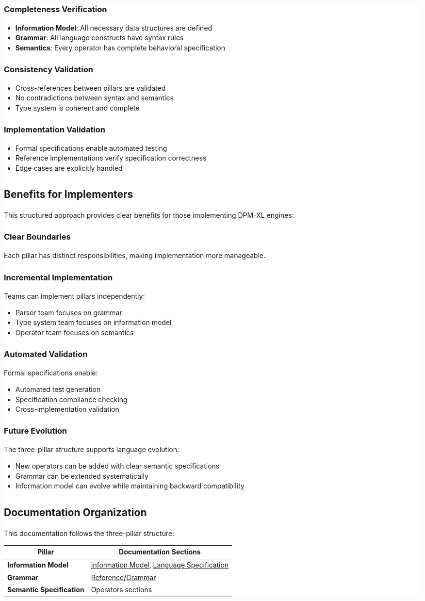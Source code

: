 ### Completeness Verification
- **Information Model**: All necessary data structures are defined
- **Grammar**: All language constructs have syntax rules
- **Semantics**: Every operator has complete behavioral specification

### Consistency Validation
- Cross-references between pillars are validated
- No contradictions between syntax and semantics
- Type system is coherent and complete

### Implementation Validation
- Formal specifications enable automated testing
- Reference implementations verify specification correctness
- Edge cases are explicitly handled

## Benefits for Implementers

This structured approach provides clear benefits for those implementing DPM-XL engines:

### **Clear Boundaries**
Each pillar has distinct responsibilities, making implementation more manageable.

### **Incremental Implementation**
Teams can implement pillars independently:
- Parser team focuses on grammar
- Type system team focuses on information model  
- Operator team focuses on semantics

### **Automated Validation**
Formal specifications enable:
- Automated test generation
- Specification compliance checking
- Cross-implementation validation

### **Future Evolution**
The three-pillar structure supports language evolution:
- New operators can be added with clear semantic specifications
- Grammar can be extended systematically
- Information model can evolve while maintaining backward compatibility

## Documentation Organization

This documentation follows the three-pillar structure:

| Pillar | Documentation Sections |
|--------|----------------------|
| **Information Model** | [Information Model](../information-model/), [Language Specification](../language-specification/) |
| **Grammar** | [Reference/Grammar](../reference/grammar.md) |
| **Semantic Specification** | [Operators](../operators/) sections |
